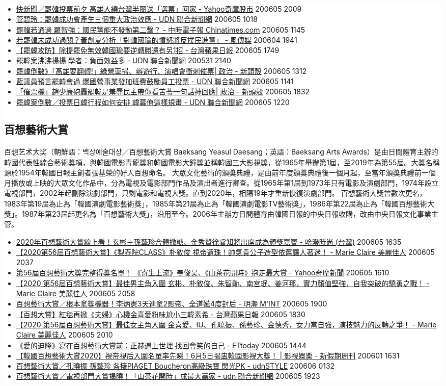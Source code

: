 - [快新聞／罷韓投票前夕 高雄人繞台灣半圈送「選票」回家 - Yahoo奇摩股市](https://tw.stock.yahoo.com/news/%E5%BF%AB%E6%96%B0%E8%81%9E-%E7%BD%B7%E9%9F%93%E6%8A%95%E7%A5%A8%E5%89%8D%E5%A4%95-%E9%AB%98%E9%9B%84%E4%BA%BA%E7%B9%9E%E5%8F%B0%E7%81%A3%E5%8D%8A%E5%9C%88%E9%80%81-%E9%81%B8%E7%A5%A8-%E5%9B%9E%E5%AE%B6-091448948.html "快新聞／罷韓投票前夕 高雄人繞台灣半圈送「選票」回家 - Yahoo奇摩股市") 200605 2009
- [管碧玲：罷韓成功會產生三個重大政治效應 - UDN 聯合新聞網](https://udn.com/news/story/120934/4614631 "管碧玲：罷韓成功會產生三個重大政治效應 - UDN 聯合新聞網") 200605 1018
- [罷韓若通過 羅智強：國民黨能不發動第二擊？ - 中時電子報 Chinatimes.com](https://www.chinatimes.com/realtimenews/20200605001925-260407 "罷韓若通過 羅智強：國民黨能不發動第二擊？ - 中時電子報 Chinatimes.com") 200605 1145
- [若罷韓未成功過關？黃創夏分析「對韓國瑜的憤怒將反撲民進黨」 - 風傳媒](https://www.storm.mg/article/2730082 "若罷韓未成功過關？黃創夏分析「對韓國瑜的憤怒將反撲民進黨」 - 風傳媒") 200604 1941
- [【罷韓攻防】除提罷免無效韓國瑜要逆轉勝還有另1招 - 台灣蘋果日報](https://tw.appledaily.com/politics/20200605/BXEWOHOPGC7NCK6TW6MNNUA724/ "【罷韓攻防】除提罷免無效韓國瑜要逆轉勝還有另1招 - 台灣蘋果日報") 200605 1749
- [罷韓案沸沸揚揚 學者：負面效益多 - UDN 聯合新聞網](https://udn.com/news/story/120934/4603872 "罷韓案沸沸揚揚 學者：負面效益多 - UDN 聯合新聞網") 200531 2140
- [罷韓倒數》「高雄要翻轉!」綠營車掃、辦遊行、演唱會衝刺催票| 政治 - 新頭殼](https://newtalk.tw/news/view/2020-06-05/417139 "罷韓倒數》「高雄要翻轉!」綠營車掃、辦遊行、演唱會衝刺催票| 政治 - 新頭殼") 200605 1312
- [藍議員預言罷韓會過 爆國營事業發加班費鼓勵員工投票 - UDN 聯合新聞網](https://udn.com/news/story/120934/4614845 "藍議員預言罷韓會過 爆國營事業發加班費鼓勵員工投票 - UDN 聯合新聞網") 200605 1141
- [「催票機」趙少康砲轟罷韓是羞辱民主帶你看苦苓一句話神回應| 政治 - 新頭殼](https://newtalk.tw/news/view/2020-06-05/417378 "「催票機」趙少康砲轟罷韓是羞辱民主帶你看苦苓一句話神回應| 政治 - 新頭殼") 200605 1832
- [罷韓案倒數／投票日韓行程如何安排 韓幕僚這樣規畫 - UDN 聯合新聞網](https://udn.com/news/story/120934/4614941 "罷韓案倒數／投票日韓行程如何安排 韓幕僚這樣規畫 - UDN 聯合新聞網") 200605 1220

## 百想藝術大賞

百想艺术大奖（朝鮮語：백상예술대상／百想藝術大賞 Baeksang Yeasul Daesang；英語：Baeksang Arts Awards）是由日間體育主辦的韓國代表性綜合藝術獎項，與韓國電影青龍獎和韓國電影大鐘獎並稱韓國三大影視獎，從1965年舉辦第1屆，至2019年為第55屆。大獎名稱源於1954年韓國日報主創者張基榮的好人百想命名。
大眾文化藝術的頒獎典禮，是由前年度頒獎典禮後一個月起，至當年頒獎典禮前一個月播放或上映的大眾文化作品中，分為電視及電影部門作品及演出者進行審查。從1965年第1屆到1973年只有電影及演劇部門，1974年設立電視部門，2002年起刪除演劇部門，只剩電影和電視大獎。直到2020年，相隔19年才重新恢復演劇部門。
百想藝術大獎曾數次更名，1983年第19屆為止為「韓國演劇電影藝術獎」，1985年第21屆為止為「韓國演劇電影TV藝術獎」，1986年第22屆為止為「韓國百想藝術大獎」。1987年第23屆起更名為「百想藝術大獎」，沿用至今。2006年主辦方日間體育由韓國日報的中央日報收購，改由中央日報文化事業主管。
- [2020年百想藝術大賞線上看！玄彬＋孫藝珍合體撒糖、金秀賢徐睿知將出席成為頒獎嘉賓 - 哈潑時尚 (台灣)](https://www.harpersbazaar.com/tw/celebrity/celebritynews/g22543475/2020-baeksang-arts-awards-live/ "2020年百想藝術大賞線上看！玄彬＋孫藝珍合體撒糖、金秀賢徐睿知將出席成為頒獎嘉賓 - 哈潑時尚 (台灣)") 200605 1635
- [【2020第56屆百想藝術大賞】《梨泰院CLASS》朴敘俊 視帝遺珠！帥氣貴公子造型依舊讓人著迷！ - Marie Claire 美麗佳人](https://www.marieclaire.com.tw/entertainment/tvshow/50352 "【2020第56屆百想藝術大賞】《梨泰院CLASS》朴敘俊 視帝遺珠！帥氣貴公子造型依舊讓人著迷！ - Marie Claire 美麗佳人") 200605 2037
- [第56屆百想藝術大獎完整得獎名單！ 《寄生上流》奉俊昊、《山茶花開時》抱走最大賞 - Yahoo奇摩新聞](https://tw.news.yahoo.com/%E7%99%BE%E6%83%B3%E5%AD%AB%E8%97%9D%E7%9C%9F%E5%85%A8%E5%A0%B4%E6%9C%80%E8%BE%A3%E6%A5%B5%E8%87%B4%E6%B7%B1v%E4%B8%80%E5%89%8D%E5%82%BE%E8%B6%85%E5%85%87%E7%BE%8E%E4%B9%B3%E6%95%B4%E5%80%8B%E6%8E%89%E5%87%BA%E4%BE%86-081033202.html "第56屆百想藝術大獎完整得獎名單！ 《寄生上流》奉俊昊、《山茶花開時》抱走最大賞 - Yahoo奇摩新聞") 200605 1610
- [【2020 第56屆百想藝術大賞】最佳男主角入圍 玄彬、朴敘俊、朱智勛、南宮珉、姜河那，實力顏值堅強，自我突破的驍勇之戰！ - Marie Claire 美麗佳人](https://www.marieclaire.com.tw/entertainment/tvshow/50311 "【2020 第56屆百想藝術大賞】最佳男主角入圍 玄彬、朴敘俊、朱智勛、南宮珉、姜河那，實力顏值堅強，自我突破的驍勇之戰！ - Marie Claire 美麗佳人") 200605 2058
- [百想藝術大賞／根本拿獎機器！李炳憲3天連拿2影帝、全道嬿4度封后 - 明潮 M'INT](https://www.mingweekly.com/entertainment/movie/content-21175.html "百想藝術大賞／根本拿獎機器！李炳憲3天連拿2影帝、全道嬿4度封后 - 明潮 M'INT") 200605 1900
- [【百想大賞】紅毯再掀《夫婦》心機金喜愛粉味尬小三韓素希 - 台灣蘋果日報](https://tw.appledaily.com/entertainment/20200605/Z2ML7MKTZMXBQPW3E6OZ5TBLYM/ "【百想大賞】紅毯再掀《夫婦》心機金喜愛粉味尬小三韓素希 - 台灣蘋果日報") 200605 1830
- [【2020 第56屆百想藝術大賞】最佳女主角入圍 金喜愛、IU、孔曉振、孫藝珍、金憓秀，女力當自強，演技魅力的反轉之爭！ - Marie Claire 美麗佳人](https://www.marieclaire.com.tw/entertainment/tvshow/50312 "【2020 第56屆百想藝術大賞】最佳女主角入圍 金喜愛、IU、孔曉振、孫藝珍、金憓秀，女力當自強，演技魅力的反轉之爭！ - Marie Claire 美麗佳人") 200605 2010
- [《愛的迫降》寫在百想藝術大賞前：正赫遇上世理 找回會笑的自己 - ETtoday](https://www.ettoday.net/news/20200605/1730797.htm "《愛的迫降》寫在百想藝術大賞前：正赫遇上世理 找回會笑的自己 - ETtoday") 200605 1444
- [【韓國百想藝術大賞2020】視帝視后入圍名單率先睇！6月5日揭盅韓國影視大獎！ | 影視娛樂 - 新假期周刊](https://www.weekendhk.com/1040221/weekspecial/entertainment/%E9%9F%93%E5%9C%8B%E7%99%BE%E6%83%B3%E8%97%9D%E8%A1%93%E5%A4%A7%E8%B3%9E2020-%E8%A6%96%E5%B8%9D%E8%A6%96%E5%90%8E-%E5%85%A5%E5%9C%8D%E5%90%8D%E5%96%AE-plt/ "【韓國百想藝術大賞2020】視帝視后入圍名單率先睇！6月5日揭盅韓國影視大獎！ | 影視娛樂 - 新假期周刊") 200601 1631
- [百想藝術大賞／孔曉振 孫藝珍 各擁PIAGET Boucheron高級珠寶 閃光PK - udnSTYLE](https://style.udn.com/style/story/11350/4617026 "百想藝術大賞／孔曉振 孫藝珍 各擁PIAGET Boucheron高級珠寶 閃光PK - udnSTYLE") 200606 0132
- [百想藝術大賞／電視部門大賞揭曉！「山茶花開時」成最大贏家 - udn 聯合新聞網](https://stars.udn.com/star/story/10091/4615933?from=udn-ch1_breaknews-1-cate8-news "百想藝術大賞／電視部門大賞揭曉！「山茶花開時」成最大贏家 - udn 聯合新聞網") 200605 1923